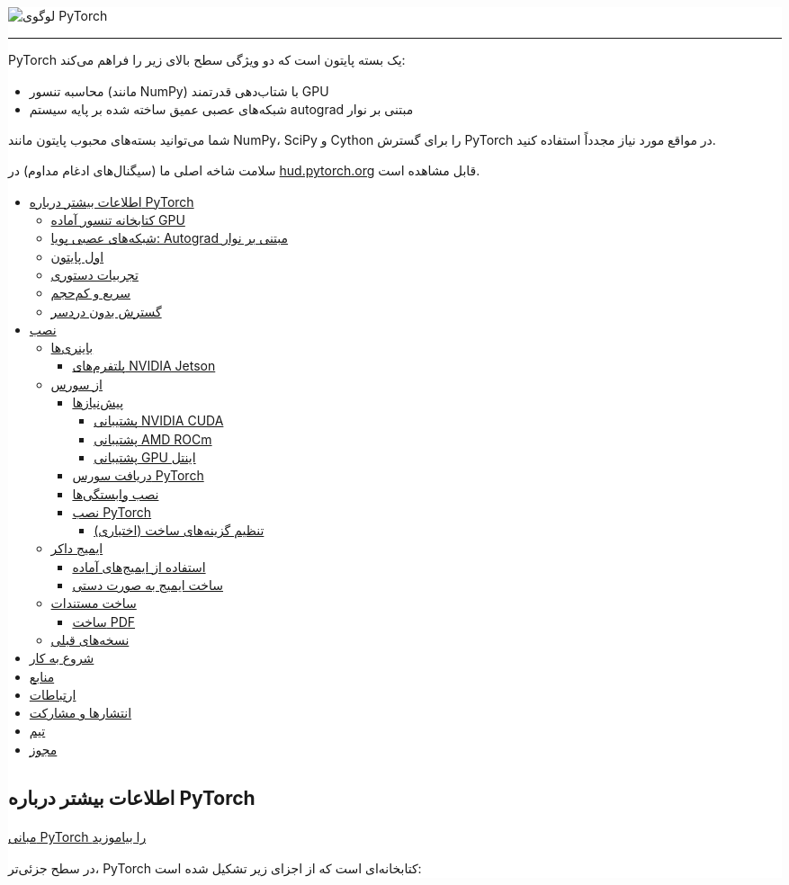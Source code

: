![لوگوی PyTorch](https://github.com/pytorch/pytorch/raw/main/docs/source/_static/img/pytorch-logo-dark.png)

--------------------------------------------------------------------------------

PyTorch یک بسته پایتون است که دو ویژگی سطح بالای زیر را فراهم می‌کند:
- محاسبه تنسور (مانند NumPy) با شتاب‌دهی قدرتمند GPU
- شبکه‌های عصبی عمیق ساخته شده بر پایه سیستم autograd مبتنی بر نوار

شما می‌توانید بسته‌های محبوب پایتون مانند NumPy، SciPy و Cython را برای گسترش PyTorch در مواقع مورد نیاز مجدداً استفاده کنید.

سلامت شاخه اصلی ما (سیگنال‌های ادغام مداوم) در [hud.pytorch.org](https://hud.pytorch.org/ci/pytorch/pytorch/main) قابل مشاهده است.



- [اطلاعات بیشتر درباره PyTorch](#اطلاعات-بیشتر-درباره-pytorch)
  - [کتابخانه تنسور آماده GPU](#کتابخانه-تنسور-آماده-gpu)
  - [شبکه‌های عصبی پویا: Autograd مبتنی بر نوار](#شبکه‌های-عصبی-پویا-autograd-مبتنی-بر-نوار)
  - [اول پایتون](#اول-پایتون)
  - [تجربیات دستوری](#تجربیات-دستوری)
  - [سریع و کم‌حجم](#سریع-و-کم‌حجم)
  - [گسترش بدون دردسر](#گسترش-بدون-دردسر)
- [نصب](#نصب)
  - [باینری‌ها](#باینری‌ها)
    - [پلتفرم‌های NVIDIA Jetson](#پلتفرم‌های-nvidia-jetson)
  - [از سورس](#از-سورس)
    - [پیش‌نیازها](#پیش‌نیازها)
      - [پشتیبانی NVIDIA CUDA](#پشتیبانی-nvidia-cuda)
      - [پشتیبانی AMD ROCm](#پشتیبانی-amd-rocm)
      - [پشتیبانی GPU اینتل](#پشتیبانی-gpu-اینتل)
    - [دریافت سورس PyTorch](#دریافت-سورس-pytorch)
    - [نصب وابستگی‌ها](#نصب-وابستگی‌ها)
    - [نصب PyTorch](#نصب-pytorch)
      - [تنظیم گزینه‌های ساخت (اختیاری)](#تنظیم-گزینه‌های-ساخت-اختیاری)
  - [ایمیج داکر](#ایمیج-داکر)
    - [استفاده از ایمیج‌های آماده](#استفاده-از-ایمیج‌های-آماده)
    - [ساخت ایمیج به صورت دستی](#ساخت-ایمیج-به-صورت-دستی)
  - [ساخت مستندات](#ساخت-مستندات)
    - [ساخت PDF](#ساخت-pdf)
  - [نسخه‌های قبلی](#نسخه‌های-قبلی)
- [شروع به کار](#شروع-به-کار)
- [منابع](#منابع)
- [ارتباطات](#ارتباطات)
- [انتشارها و مشارکت](#انتشارها-و-مشارکت)
- [تیم](#تیم)
- [مجوز](#مجوز)



## اطلاعات بیشتر درباره PyTorch

[مبانی PyTorch را بیاموزید](https://pytorch.org/tutorials/beginner/basics/intro.html)

در سطح جزئی‌تر، PyTorch کتابخانه‌ای است که از اجزای زیر تشکیل شده است:
